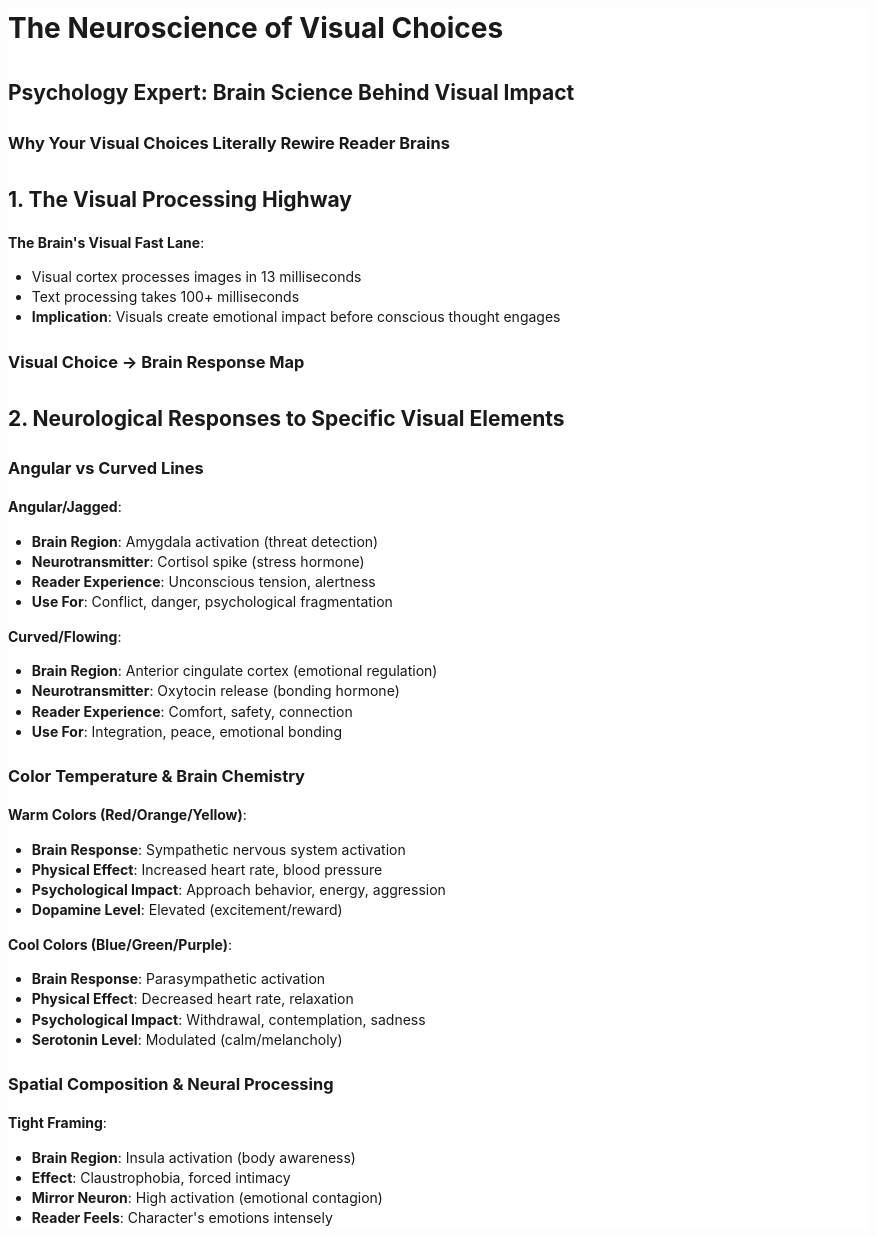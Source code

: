 # The Neuroscience of Visual Choices
## Psychology Expert: Brain Science Behind Visual Impact

### Why Your Visual Choices Literally Rewire Reader Brains

## 1. The Visual Processing Highway

**The Brain's Visual Fast Lane**:
- Visual cortex processes images in 13 milliseconds
- Text processing takes 100+ milliseconds
- **Implication**: Visuals create emotional impact before conscious thought engages

### Visual Choice → Brain Response Map

## 2. Neurological Responses to Specific Visual Elements

### **Angular vs Curved Lines**
**Angular/Jagged**:
- **Brain Region**: Amygdala activation (threat detection)
- **Neurotransmitter**: Cortisol spike (stress hormone)
- **Reader Experience**: Unconscious tension, alertness
- **Use For**: Conflict, danger, psychological fragmentation

**Curved/Flowing**:
- **Brain Region**: Anterior cingulate cortex (emotional regulation)
- **Neurotransmitter**: Oxytocin release (bonding hormone)
- **Reader Experience**: Comfort, safety, connection
- **Use For**: Integration, peace, emotional bonding

### **Color Temperature & Brain Chemistry**

**Warm Colors (Red/Orange/Yellow)**:
- **Brain Response**: Sympathetic nervous system activation
- **Physical Effect**: Increased heart rate, blood pressure
- **Psychological Impact**: Approach behavior, energy, aggression
- **Dopamine Level**: Elevated (excitement/reward)

**Cool Colors (Blue/Green/Purple)**:
- **Brain Response**: Parasympathetic activation
- **Physical Effect**: Decreased heart rate, relaxation
- **Psychological Impact**: Withdrawal, contemplation, sadness
- **Serotonin Level**: Modulated (calm/melancholy)

### **Spatial Composition & Neural Processing**

**Tight Framing**:
- **Brain Region**: Insula activation (body awareness)
- **Effect**: Claustrophobia, forced intimacy
- **Mirror Neuron**: High activation (emotional contagion)
- **Reader Feels**: Character's emotions intensely
